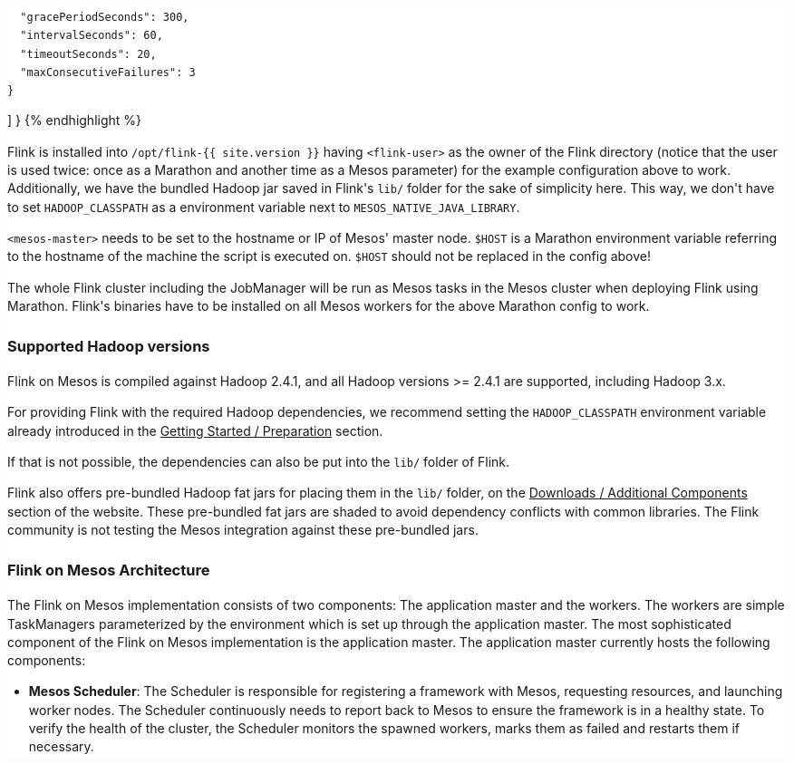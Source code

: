       "gracePeriodSeconds": 300,
      "intervalSeconds": 60,
      "timeoutSeconds": 20,
      "maxConsecutiveFailures": 3
    }
  ]
}
{% endhighlight %}

Flink is installed into `/opt/flink-{{ site.version }}` having `<flink-user>` as the owner of the Flink 
directory (notice that the user is used twice: once as a Marathon and another time as a Mesos 
parameter) for the example configuration above to work. Additionally, we have the bundled Hadoop jar 
saved in Flink's `lib/` folder for the sake of simplicity here. This way, we don't have to set 
`HADOOP_CLASSPATH` as a environment variable next to `MESOS_NATIVE_JAVA_LIBRARY`.

`<mesos-master>` needs to be set to the hostname or IP of Mesos' master node. `$HOST` is a Marathon 
environment variable referring to the hostname of the machine the script is executed on. `$HOST` should 
not be replaced in the config above!

The whole Flink cluster including the JobManager will be run as Mesos tasks in the Mesos cluster when 
deploying Flink using Marathon. Flink's binaries have to be installed on all Mesos workers for the 
above Marathon config to work.

### Supported Hadoop versions

Flink on Mesos is compiled against Hadoop 2.4.1, and all Hadoop versions >= 2.4.1 are supported, 
including Hadoop 3.x.

For providing Flink with the required Hadoop dependencies, we recommend setting the `HADOOP_CLASSPATH` 
environment variable already introduced in the [Getting Started / Preparation](#preparation) section.

If that is not possible, the dependencies can also be put into the `lib/` folder of Flink. 

Flink also offers pre-bundled Hadoop fat jars for placing them in the `lib/` folder, on the 
[Downloads / Additional Components]({{site.download_url}}#additional-components) section of the website. 
These pre-bundled fat jars are shaded to avoid dependency conflicts with common libraries. The Flink 
community is not testing the Mesos integration against these pre-bundled jars.

### Flink on Mesos Architecture

The Flink on Mesos implementation consists of two components: The application master and the workers. 
The workers are simple TaskManagers parameterized by the environment which is set up through the 
application master. The most sophisticated component of the Flink on Mesos implementation is the 
application master. The application master currently hosts the following components:
- **Mesos Scheduler**: The Scheduler is responsible for registering a framework with Mesos, requesting 
  resources, and launching worker nodes. The Scheduler continuously needs to report back to Mesos to 
  ensure the framework is in a healthy state. To verify the health of the cluster, the Scheduler 
  monitors the spawned workers, marks them as failed and restarts them if necessary.
